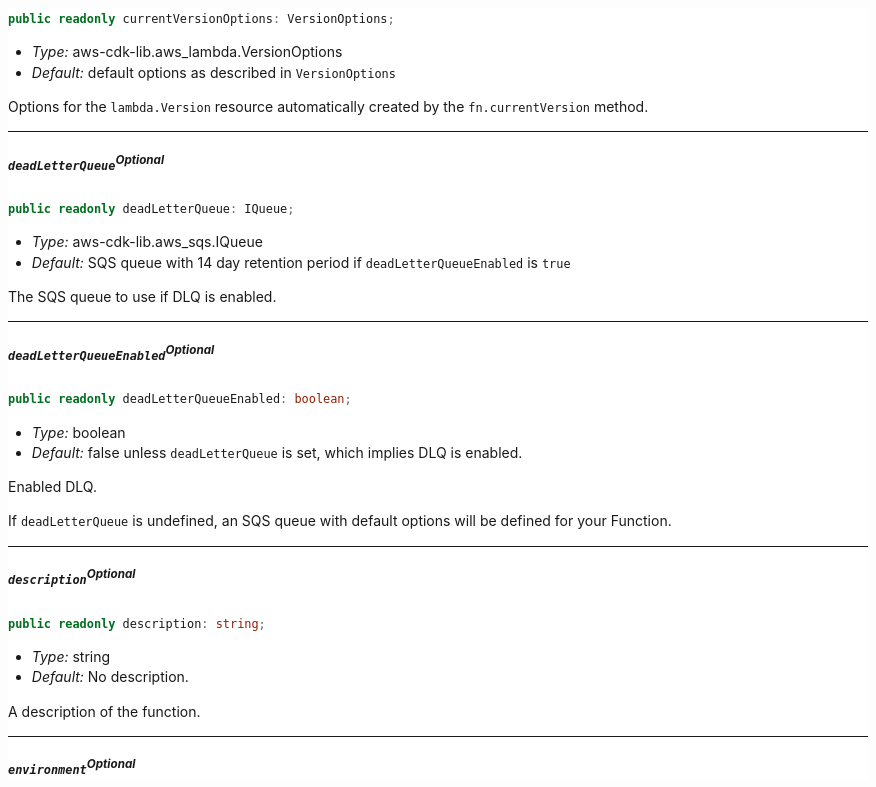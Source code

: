 ```typescript
public readonly currentVersionOptions: VersionOptions;
```

- *Type:* aws-cdk-lib.aws_lambda.VersionOptions
- *Default:* default options as described in `VersionOptions`

Options for the `lambda.Version` resource automatically created by the `fn.currentVersion` method.

---

##### `deadLetterQueue`<sup>Optional</sup> <a name="deadLetterQueue" id="cdk-v2.GuScheduledLambdaProps.property.deadLetterQueue"></a>

```typescript
public readonly deadLetterQueue: IQueue;
```

- *Type:* aws-cdk-lib.aws_sqs.IQueue
- *Default:* SQS queue with 14 day retention period if `deadLetterQueueEnabled` is `true`

The SQS queue to use if DLQ is enabled.

---

##### `deadLetterQueueEnabled`<sup>Optional</sup> <a name="deadLetterQueueEnabled" id="cdk-v2.GuScheduledLambdaProps.property.deadLetterQueueEnabled"></a>

```typescript
public readonly deadLetterQueueEnabled: boolean;
```

- *Type:* boolean
- *Default:* false unless `deadLetterQueue` is set, which implies DLQ is enabled.

Enabled DLQ.

If `deadLetterQueue` is undefined,
an SQS queue with default options will be defined for your Function.

---

##### `description`<sup>Optional</sup> <a name="description" id="cdk-v2.GuScheduledLambdaProps.property.description"></a>

```typescript
public readonly description: string;
```

- *Type:* string
- *Default:* No description.

A description of the function.

---

##### `environment`<sup>Optional</sup> <a name="environment" id="cdk-v2.GuScheduledLambdaProps.property.environment"></a>
